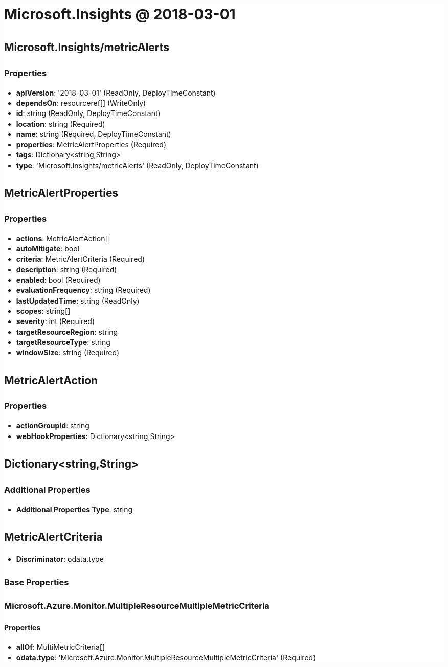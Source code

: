 # Microsoft.Insights @ 2018-03-01

## Microsoft.Insights/metricAlerts
### Properties
* **apiVersion**: '2018-03-01' (ReadOnly, DeployTimeConstant)
* **dependsOn**: resourceref[] (WriteOnly)
* **id**: string (ReadOnly, DeployTimeConstant)
* **location**: string (Required)
* **name**: string (Required, DeployTimeConstant)
* **properties**: MetricAlertProperties (Required)
* **tags**: Dictionary<string,String>
* **type**: 'Microsoft.Insights/metricAlerts' (ReadOnly, DeployTimeConstant)

## MetricAlertProperties
### Properties
* **actions**: MetricAlertAction[]
* **autoMitigate**: bool
* **criteria**: MetricAlertCriteria (Required)
* **description**: string (Required)
* **enabled**: bool (Required)
* **evaluationFrequency**: string (Required)
* **lastUpdatedTime**: string (ReadOnly)
* **scopes**: string[]
* **severity**: int (Required)
* **targetResourceRegion**: string
* **targetResourceType**: string
* **windowSize**: string (Required)

## MetricAlertAction
### Properties
* **actionGroupId**: string
* **webHookProperties**: Dictionary<string,String>

## Dictionary<string,String>
### Additional Properties
* **Additional Properties Type**: string

## MetricAlertCriteria
* **Discriminator**: odata.type
### Base Properties
### Microsoft.Azure.Monitor.MultipleResourceMultipleMetricCriteria
#### Properties
* **allOf**: MultiMetricCriteria[]
* **odata.type**: 'Microsoft.Azure.Monitor.MultipleResourceMultipleMetricCriteria' (Required)
